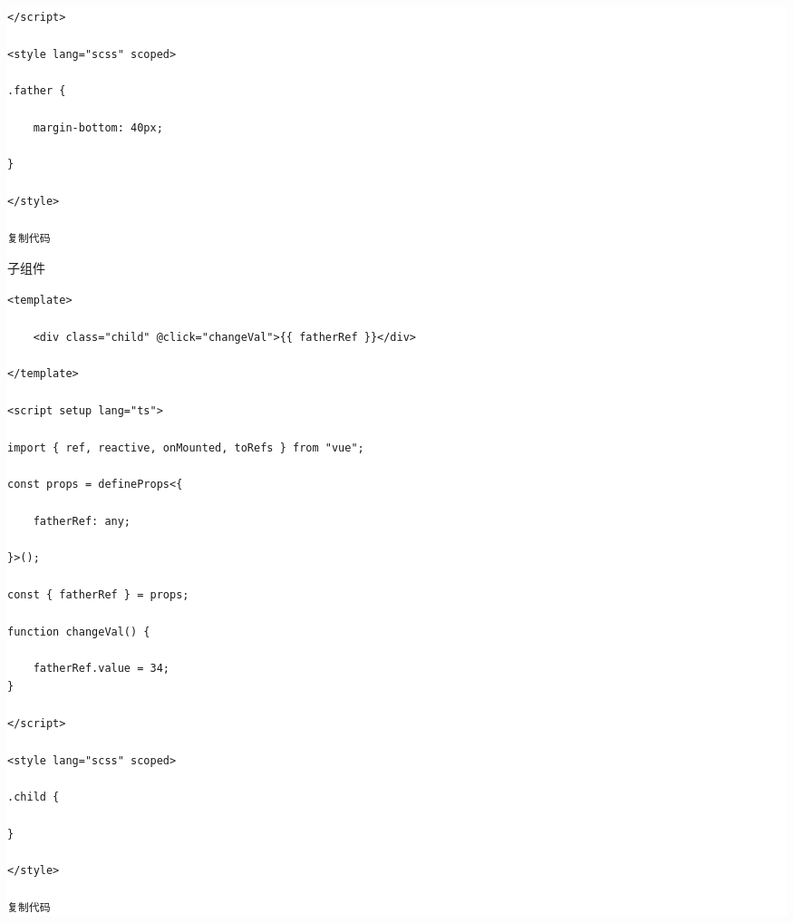```
</script>

<style lang="scss" scoped>

.father {

    margin-bottom: 40px;

}

</style>

复制代码
```

子组件

```
<template>

    <div class="child" @click="changeVal">{{ fatherRef }}</div>

</template>

<script setup lang="ts">

import { ref, reactive, onMounted, toRefs } from "vue";

const props = defineProps<{

    fatherRef: any;

}>();

const { fatherRef } = props;

function changeVal() {

    fatherRef.value = 34;
}

</script>

<style lang="scss" scoped>

.child {

}

</style>

复制代码
```

